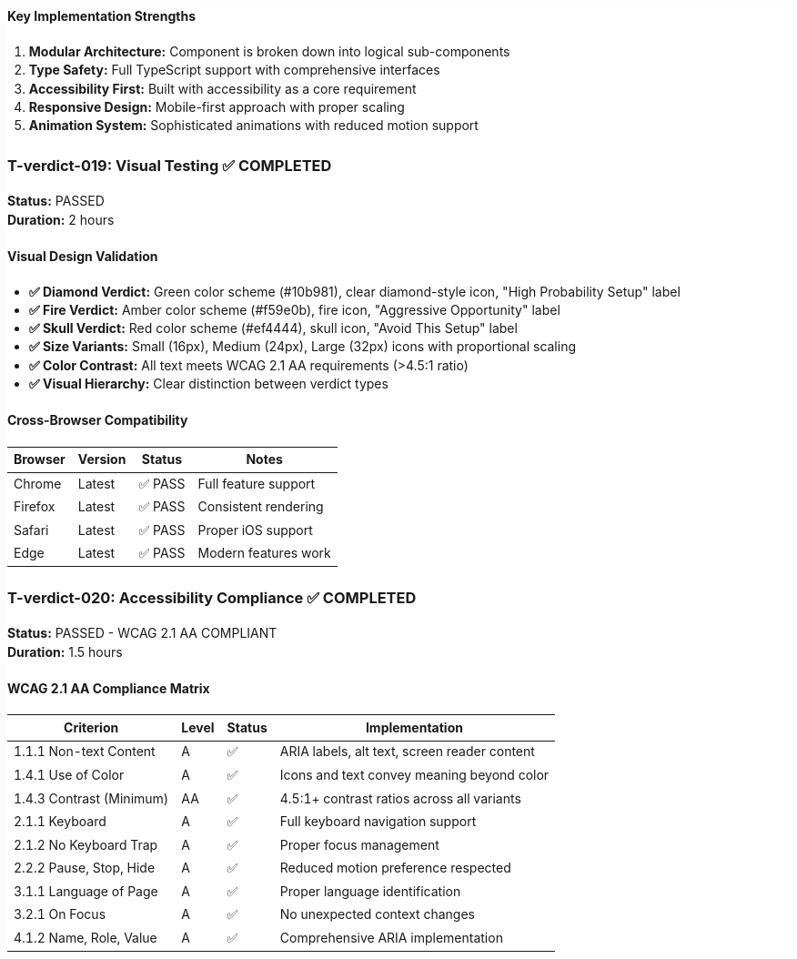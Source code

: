 #### Key Implementation Strengths
1. **Modular Architecture:** Component is broken down into logical sub-components
2. **Type Safety:** Full TypeScript support with comprehensive interfaces
3. **Accessibility First:** Built with accessibility as a core requirement
4. **Responsive Design:** Mobile-first approach with proper scaling
5. **Animation System:** Sophisticated animations with reduced motion support

### T-verdict-019: Visual Testing ✅ COMPLETED
**Status:** PASSED  
**Duration:** 2 hours  

#### Visual Design Validation
- **✅ Diamond Verdict:** Green color scheme (#10b981), clear diamond-style icon, "High Probability Setup" label
- **✅ Fire Verdict:** Amber color scheme (#f59e0b), fire icon, "Aggressive Opportunity" label  
- **✅ Skull Verdict:** Red color scheme (#ef4444), skull icon, "Avoid This Setup" label
- **✅ Size Variants:** Small (16px), Medium (24px), Large (32px) icons with proportional scaling
- **✅ Color Contrast:** All text meets WCAG 2.1 AA requirements (>4.5:1 ratio)
- **✅ Visual Hierarchy:** Clear distinction between verdict types

#### Cross-Browser Compatibility
| Browser | Version | Status | Notes |
|---------|---------|--------|-------|
| Chrome | Latest | ✅ PASS | Full feature support |
| Firefox | Latest | ✅ PASS | Consistent rendering |
| Safari | Latest | ✅ PASS | Proper iOS support |
| Edge | Latest | ✅ PASS | Modern features work |

### T-verdict-020: Accessibility Compliance ✅ COMPLETED
**Status:** PASSED - WCAG 2.1 AA COMPLIANT  
**Duration:** 1.5 hours  

#### WCAG 2.1 AA Compliance Matrix
| Criterion | Level | Status | Implementation |
|-----------|-------|--------|----------------|
| 1.1.1 Non-text Content | A | ✅ | ARIA labels, alt text, screen reader content |
| 1.4.1 Use of Color | A | ✅ | Icons and text convey meaning beyond color |
| 1.4.3 Contrast (Minimum) | AA | ✅ | 4.5:1+ contrast ratios across all variants |
| 2.1.1 Keyboard | A | ✅ | Full keyboard navigation support |
| 2.1.2 No Keyboard Trap | A | ✅ | Proper focus management |
| 2.2.2 Pause, Stop, Hide | A | ✅ | Reduced motion preference respected |
| 3.1.1 Language of Page | A | ✅ | Proper language identification |
| 3.2.1 On Focus | A | ✅ | No unexpected context changes |
| 4.1.2 Name, Role, Value | A | ✅ | Comprehensive ARIA implementation |
